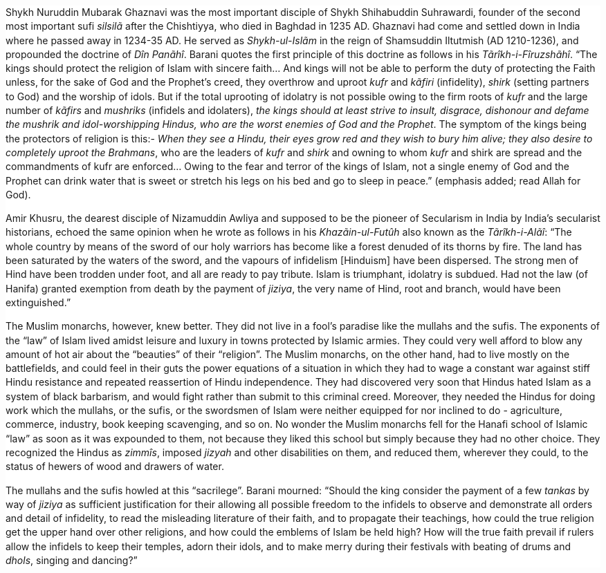 Shykh Nuruddin Mubarak Ghaznavi was the most important disciple of Shykh Shihabuddin Suhrawardi, founder of the second most important sufi
*silsilã* after the Chishtiyya, who died in Baghdad in 1235 AD. Ghaznavi
had come and settled down in India where he passed away in 1234-35 AD. He served as *Shykh-ul-Islãm* in the reign of Shamsuddin Iltutmish (AD 1210-1236), and propounded the doctrine of *Dîn Panãhî*. Barani quotes the first principle of this doctrine as follows in his
*Tãrîkh-i-Fîruzshãhî*. “The kings should protect the religion of Islam
with sincere faith… And kings will not be able to perform the duty of protecting the Faith unless, for the sake of God and the Prophet’s creed, they overthrow and uproot *kufr* and *kãfiri* (infidelity),
*shirk* (setting partners to God) and the worship of idols. But if the
total uprooting of idolatry is not possible owing to the firm roots of
*kufr* and the large number of *kãfirs* and *mushriks* (infidels and
idolaters), *the kings should at least strive to insult, disgrace, dishonour and defame the mushrik and idol-worshipping Hindus, who are the worst enemies of God and the Prophet*. The symptom of the kings being the protectors of religion is this:- *When they see a Hindu, their eyes grow red and they wish to bury him alive; they also desire to completely uproot the Brahmans*, who are the leaders of *kufr* and
*shirk* and owning to whom *kufr* and shirk are spread and the
commandments of kufr are enforced… Owing to the fear and terror of the kings of Islam, not a single enemy of God and the Prophet can drink water that is sweet or stretch his legs on his bed and go to sleep in peace.” (emphasis added; read Allah for God).

Amir Khusru, the dearest disciple of Nizamuddin Awliya and supposed to be the pioneer of Secularism in India by India’s secularist historians, echoed the same opinion when he wrote as follows in his
*Khazãin-ul-Futûh* also known as the *Tãrîkh-i-Alãî*: “The whole country
by means of the sword of our holy warriors has become like a forest denuded of its thorns by fire. The land has been saturated by the waters of the sword, and the vapours of infidelism \[Hinduism\] have been dispersed. The strong men of Hind have been trodden under foot, and all are ready to pay tribute. Islam is triumphant, idolatry is subdued. Had not the law (of Hanifa) granted exemption from death by the payment of
*jiziya*, the very name of Hind, root and branch, would have been
extinguished.”

The Muslim monarchs, however, knew better. They did not live in a fool’s paradise like the mullahs and the sufis. The exponents of the “law” of Islam lived amidst leisure and luxury in towns protected by Islamic armies. They could very well afford to blow any amount of hot air about the “beauties” of their “religion”. The Muslim monarchs, on the other hand, had to live mostly on the battlefields, and could feel in their guts the power equations of a situation in which they had to wage a constant war against stiff Hindu resistance and repeated reassertion of Hindu independence. They had discovered very soon that Hindus hated Islam as a system of black barbarism, and would fight rather than submit to this criminal creed. Moreover, they needed the Hindus for doing work which the mullahs, or the sufis, or the swordsmen of Islam were neither equipped for nor inclined to do - agriculture, commerce, industry, book keeping scavenging, and so on. No wonder the Muslim monarchs fell for the Hanafi school of Islamic “law” as soon as it was expounded to them, not because they liked this school but simply because they had no other choice. They recognized the Hindus as *zimmîs*, imposed *jizyah* and other disabilities on them, and reduced them, wherever they could, to the status of hewers of wood and drawers of water.

The mullahs and the sufis howled at this “sacrilege”. Barani mourned: “Should the king consider the payment of a few *tankas* by way of
*jiziya* as sufficient justification for their allowing all possible
freedom to the infidels to observe and demonstrate all orders and detail of infidelity, to read the misleading literature of their faith, and to propagate their teachings, how could the true religion get the upper hand over other religions, and how could the emblems of Islam be held high? How will the true faith prevail if rulers allow the infidels to keep their temples, adorn their idols, and to make merry during their festivals with beating of drums and *dhols*, singing and dancing?”  
 